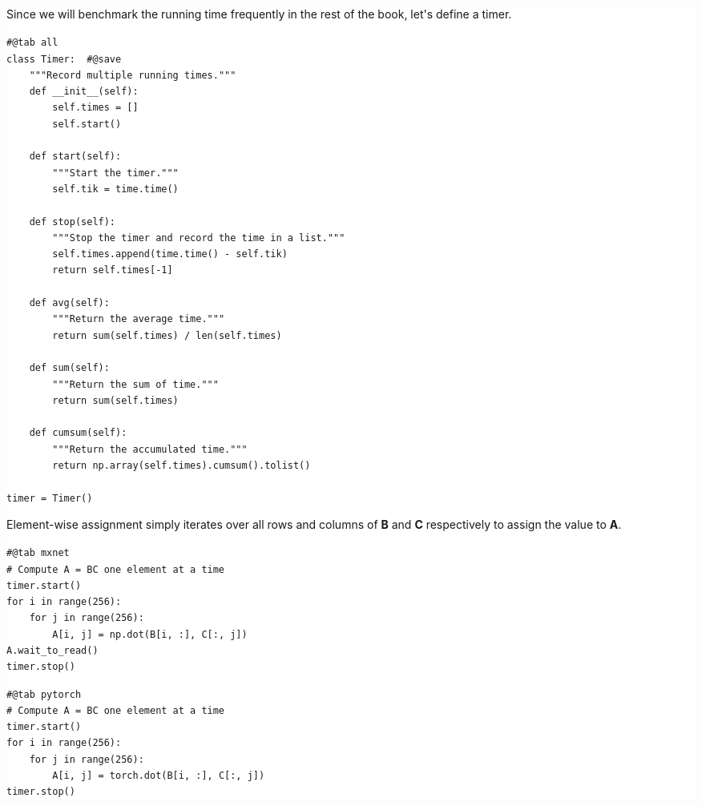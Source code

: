 Since we will benchmark the running time frequently in the rest of the book, let's define a timer.

```{.python .input}
#@tab all
class Timer:  #@save
    """Record multiple running times."""
    def __init__(self):
        self.times = []
        self.start()

    def start(self):
        """Start the timer."""
        self.tik = time.time()

    def stop(self):
        """Stop the timer and record the time in a list."""
        self.times.append(time.time() - self.tik)
        return self.times[-1]

    def avg(self):
        """Return the average time."""
        return sum(self.times) / len(self.times)

    def sum(self):
        """Return the sum of time."""
        return sum(self.times)

    def cumsum(self):
        """Return the accumulated time."""
        return np.array(self.times).cumsum().tolist()

timer = Timer()
```

Element-wise assignment simply iterates over all rows and columns of $\mathbf{B}$ and $\mathbf{C}$ respectively to assign the value to $\mathbf{A}$.

```{.python .input}
#@tab mxnet
# Compute A = BC one element at a time
timer.start()
for i in range(256):
    for j in range(256):
        A[i, j] = np.dot(B[i, :], C[:, j])
A.wait_to_read()
timer.stop()
```

```{.python .input}
#@tab pytorch
# Compute A = BC one element at a time
timer.start()
for i in range(256):
    for j in range(256):
        A[i, j] = torch.dot(B[i, :], C[:, j])
timer.stop()
```
